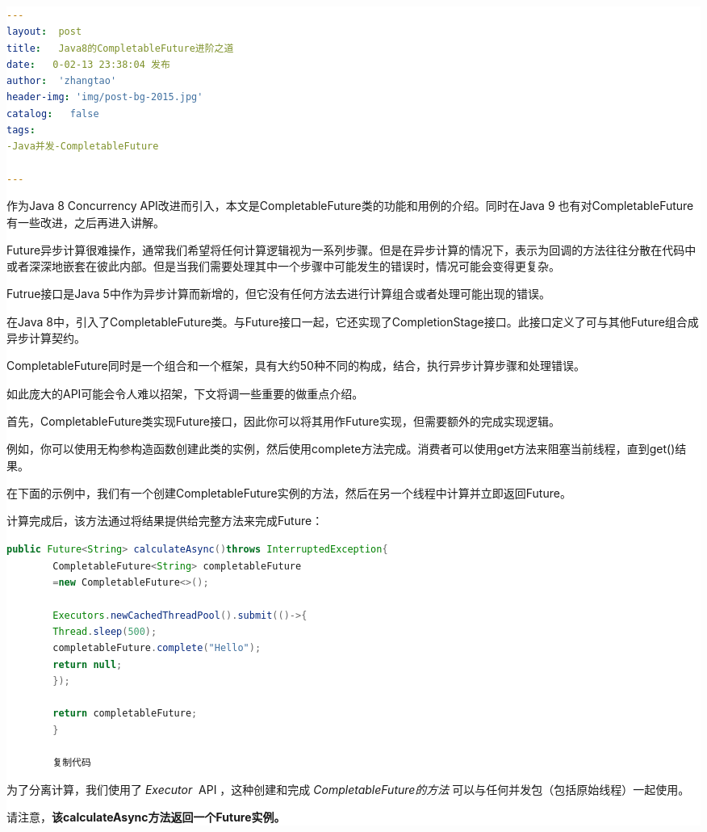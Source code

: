 ```yaml
---
layout:  post
title:   Java8的CompletableFuture进阶之道
date:   0-02-13 23:38:04 发布
author:  'zhangtao'
header-img: 'img/post-bg-2015.jpg'
catalog:   false
tags:
-Java并发-CompletableFuture

---
```



作为Java 8 Concurrency API改进而引入，本文是CompletableFuture类的功能和用例的介绍。同时在Java 9 也有对CompletableFuture有一些改进，之后再进入讲解。

Future异步计算很难操作，通常我们希望将任何计算逻辑视为一系列步骤。但是在异步计算的情况下，表示为回调的方法往往分散在代码中或者深深地嵌套在彼此内部。但是当我们需要处理其中一个步骤中可能发生的错误时，情况可能会变得更复杂。

Futrue接口是Java 5中作为异步计算而新增的，但它没有任何方法去进行计算组合或者处理可能出现的错误。

在Java 8中，引入了CompletableFuture类。与Future接口一起，它还实现了CompletionStage接口。此接口定义了可与其他Future组合成异步计算契约。

CompletableFuture同时是一个组合和一个框架，具有大约50种不同的构成，结合，执行异步计算步骤和处理错误。

如此庞大的API可能会令人难以招架，下文将调一些重要的做重点介绍。

首先，CompletableFuture类实现Future接口，因此你可以将其用作Future实现，但需要额外的完成实现逻辑。

例如，你可以使用无构参构造函数创建此类的实例，然后使用complete方法完成。消费者可以使用get方法来阻塞当前线程，直到get()结果。

在下面的示例中，我们有一个创建CompletableFuture实例的方法，然后在另一个线程中计算并立即返回Future。

计算完成后，该方法通过将结果提供给完整方法来完成Future：

```java
public Future<String> calculateAsync()throws InterruptedException{
        CompletableFuture<String> completableFuture
        =new CompletableFuture<>();

        Executors.newCachedThreadPool().submit(()->{
        Thread.sleep(500);
        completableFuture.complete("Hello");
        return null;
        });

        return completableFuture;
        }

        复制代码
```

为了分离计算，我们使用了 *Executor* &nbsp;API&nbsp;，这种创建和完成 *CompletableFuture的方法* 可以与任何并发包（包括原始线程）一起使用。

请注意，**该calculateAsync方法返回一个Future实例。**
